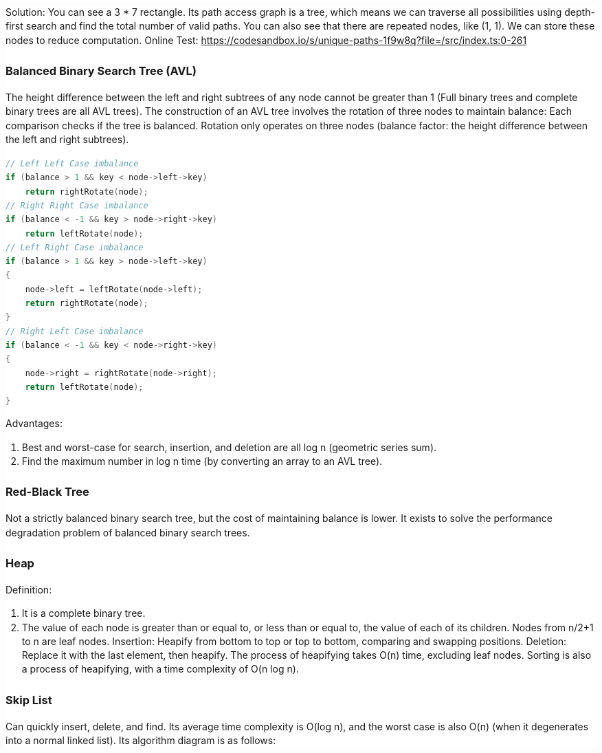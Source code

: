 Solution: You can see a 3 * 7 rectangle. Its path access graph is a tree, which means we can traverse all possibilities using depth-first search and find the total number of valid paths. You can also see that there are repeated nodes, like (1, 1). We can store these nodes to reduce computation.
Online Test: https://codesandbox.io/s/unique-paths-1f9w8q?file=/src/index.ts:0-261
### Balanced Binary Search Tree (AVL)
The height difference between the left and right subtrees of any node cannot be greater than 1 (Full binary trees and complete binary trees are all AVL trees).
The construction of an AVL tree involves the rotation of three nodes to maintain balance:
Each comparison checks if the tree is balanced. Rotation only operates on three nodes (balance factor: the height difference between the left and right subtrees).
```c++
// Left Left Case imbalance
if (balance > 1 && key < node->left->key)
	return rightRotate(node);
// Right Right Case imbalance
if (balance < -1 && key > node->right->key)
	return leftRotate(node);
// Left Right Case imbalance
if (balance > 1 && key > node->left->key)
{
	node->left = leftRotate(node->left);
	return rightRotate(node);
}
// Right Left Case imbalance
if (balance < -1 && key < node->right->key)
{
	node->right = rightRotate(node->right);
	return leftRotate(node);
}
```
Advantages:
1. Best and worst-case for search, insertion, and deletion are all log n (geometric series sum).
2. Find the maximum number in log n time (by converting an array to an AVL tree).
### Red-Black Tree
Not a strictly balanced binary search tree, but the cost of maintaining balance is lower. It exists to solve the performance degradation problem of balanced binary search trees.
### Heap
Definition:
1. It is a complete binary tree.
2. The value of each node is greater than or equal to, or less than or equal to, the value of each of its children.
Nodes from n/2+1 to n are leaf nodes.
Insertion: Heapify from bottom to top or top to bottom, comparing and swapping positions.
Deletion: Replace it with the last element, then heapify.
The process of heapifying takes O(n) time, excluding leaf nodes.
Sorting is also a process of heapifying, with a time complexity of O(n log n).
### Skip List
Can quickly insert, delete, and find. Its average time complexity is O(log n), and the worst case is also O(n) (when it degenerates into a normal linked list). Its algorithm diagram is as follows: